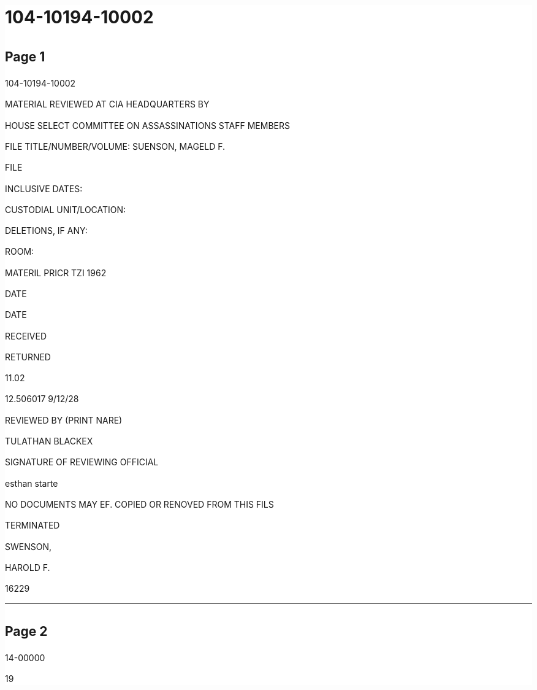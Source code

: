 # 104-10194-10002

## Page 1

104-10194-10002

MATERIAL REVIEWED AT CIA HEADQUARTERS BY

HOUSE SELECT COMMITTEE ON ASSASSINATIONS STAFF MEMBERS

FILE TITLE/NUMBER/VOLUME: SUENSON, MAGELD F.

FILE

INCLUSIVE DATES:

CUSTODIAL UNIT/LOCATION:

DELETIONS, IF ANY:

ROOM:

MATERIL PRICR TZI 1962

DATE

DATE

RECEIVED

RETURNED

11.02

12.506017 9/12/28

REVIEWED BY (PRINT NARE)

TULATHAN BLACKEX

SIGNATURE OF REVIEWING OFFICIAL

esthan starte

NO DOCUMENTS MAY EF. COPIED OR RENOVED FROM THIS FILS

TERMINATED

SWENSON,

HAROLD F.

16229

---

## Page 2

14-00000

19
